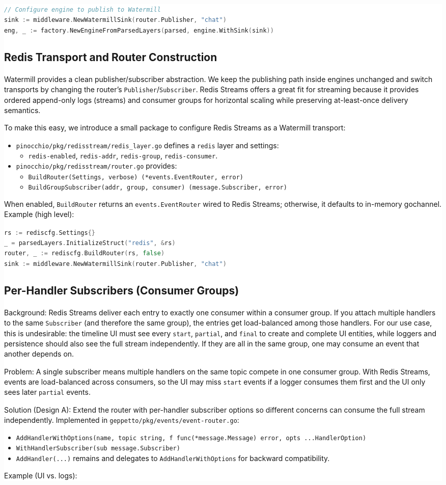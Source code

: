 ```go
// Configure engine to publish to Watermill
sink := middleware.NewWatermillSink(router.Publisher, "chat")
eng, _ := factory.NewEngineFromParsedLayers(parsed, engine.WithSink(sink))
```

## Redis Transport and Router Construction

Watermill provides a clean publisher/subscriber abstraction. We keep the publishing path inside engines unchanged and switch transports by changing the router’s `Publisher`/`Subscriber`. Redis Streams offers a great fit for streaming because it provides ordered append-only logs (streams) and consumer groups for horizontal scaling while preserving at-least-once delivery semantics.

To make this easy, we introduce a small package to configure Redis Streams as a Watermill transport:

- `pinocchio/pkg/redisstream/redis_layer.go` defines a `redis` layer and settings:
  - `redis-enabled`, `redis-addr`, `redis-group`, `redis-consumer`.
- `pinocchio/pkg/redisstream/router.go` provides:
  - `BuildRouter(Settings, verbose) (*events.EventRouter, error)`
  - `BuildGroupSubscriber(addr, group, consumer) (message.Subscriber, error)`

When enabled, `BuildRouter` returns an `events.EventRouter` wired to Redis Streams; otherwise, it defaults to in-memory gochannel. Example (high level):

```go
rs := rediscfg.Settings{}
_ = parsedLayers.InitializeStruct("redis", &rs)
router, _ := rediscfg.BuildRouter(rs, false)
sink := middleware.NewWatermillSink(router.Publisher, "chat")
```

## Per-Handler Subscribers (Consumer Groups)

Background: Redis Streams deliver each entry to exactly one consumer within a consumer group. If you attach multiple handlers to the same `Subscriber` (and therefore the same group), the entries get load-balanced among those handlers. For our use case, this is undesirable: the timeline UI must see every `start`, `partial`, and `final` to create and complete UI entities, while loggers and persistence should also see the full stream independently. If they are all in the same group, one may consume an event that another depends on.

Problem: A single subscriber means multiple handlers on the same topic compete in one consumer group. With Redis Streams, events are load-balanced across consumers, so the UI may miss `start` events if a logger consumes them first and the UI only sees later `partial` events.

Solution (Design A): Extend the router with per-handler subscriber options so different concerns can consume the full stream independently. Implemented in `geppetto/pkg/events/event-router.go`:

- `AddHandlerWithOptions(name, topic string, f func(*message.Message) error, opts ...HandlerOption)`
- `WithHandlerSubscriber(sub message.Subscriber)`
- `AddHandler(...)` remains and delegates to `AddHandlerWithOptions` for backward compatibility.

Example (UI vs. logs):
